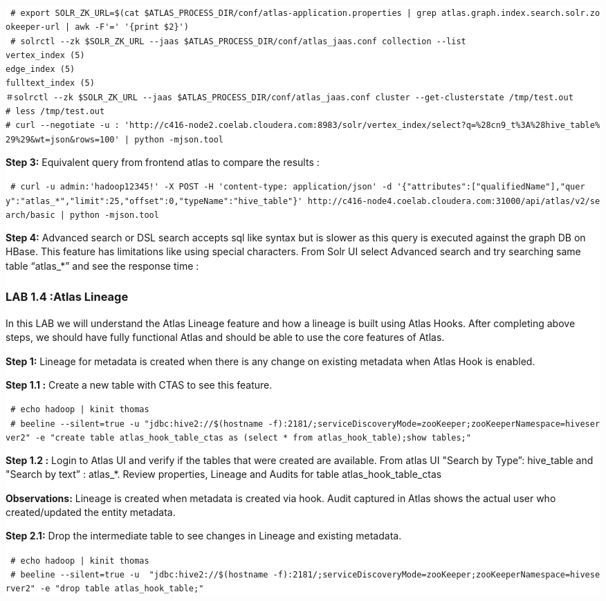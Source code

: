 ```
 # export SOLR_ZK_URL=$(cat $ATLAS_PROCESS_DIR/conf/atlas-application.properties | grep atlas.graph.index.search.solr.zookeeper-url | awk -F'=' '{print $2}')
 # solrctl --zk $SOLR_ZK_URL --jaas $ATLAS_PROCESS_DIR/conf/atlas_jaas.conf collection --list
vertex_index (5)
edge_index (5)
fulltext_index (5)
＃solrctl --zk $SOLR_ZK_URL --jaas $ATLAS_PROCESS_DIR/conf/atlas_jaas.conf cluster --get-clusterstate /tmp/test.out
# less /tmp/test.out
# curl --negotiate -u : 'http://c416-node2.coelab.cloudera.com:8983/solr/vertex_index/select?q=%28cn9_t%3A%28hive_table%29%29&wt=json&rows=100' | python -mjson.tool
```

**Step 3:** Equivalent query from frontend atlas to compare the results : 

```
 # curl -u admin:'hadoop12345!' -X POST -H 'content-type: application/json' -d '{"attributes":["qualifiedName"],"query":"atlas_*","limit":25,"offset":0,"typeName":"hive_table"}' http://c416-node4.coelab.cloudera.com:31000/api/atlas/v2/search/basic | python -mjson.tool
```

**Step 4:** Advanced search or DSL search accepts sql like syntax but is slower as this query is executed against the graph DB on HBase. This feature has limitations like using special characters. 
From Solr UI select Advanced search and try searching same table “atlas_*” and see the response time :

### **LAB 1.4 :Atlas Lineage**
In this LAB we will understand the Atlas Lineage feature and how a lineage is built using Atlas Hooks. After completing above steps, we should have fully functional Atlas and should be able to use the core features of Atlas.

**Step 1:**
Lineage for metadata is created when there is any change on existing metadata when Atlas Hook is enabled.

**Step 1.1 :** Create a new table with CTAS to see this feature. 

```
 # echo hadoop | kinit thomas
 # beeline --silent=true -u "jdbc:hive2://$(hostname -f):2181/;serviceDiscoveryMode=zooKeeper;zooKeeperNamespace=hiveserver2" -e "create table atlas_hook_table_ctas as (select * from atlas_hook_table);show tables;"
```

**Step 1.2 :** Login to Atlas UI and verify if the tables that were created are available. From atlas UI "Search by Type”: hive_table and "Search by text” : atlas_*. 
Review properties, Lineage and Audits for table atlas_hook_table_ctas

**Observations:** Lineage is created when metadata is created via hook. Audit captured in Atlas shows the actual user who created/updated the entity metadata. 

**Step 2.1:** Drop the intermediate table to see changes in Lineage and existing metadata.

```
 # echo hadoop | kinit thomas
 # beeline --silent=true -u  "jdbc:hive2://$(hostname -f):2181/;serviceDiscoveryMode=zooKeeper;zooKeeperNamespace=hiveserver2" -e "drop table atlas_hook_table;"
```
